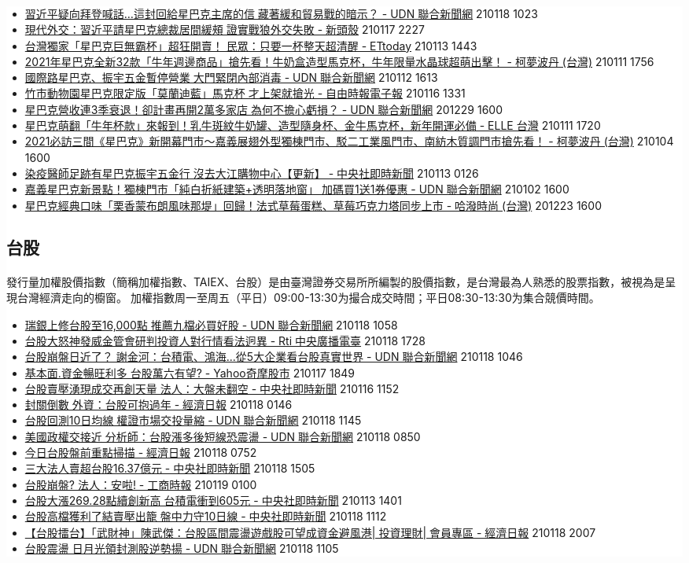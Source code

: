 - [習近平疑向拜登喊話…這封回給星巴克主席的信 藏著緩和貿易戰的暗示？ - UDN 聯合新聞網](https://udn.com/news/story/6839/5182622 "習近平疑向拜登喊話…這封回給星巴克主席的信 藏著緩和貿易戰的暗示？ - UDN 聯合新聞網") 210118 1023
- [現代外交：習近平請星巴克總裁居間緩頰 證實戰狼外交失敗 - 新頭殼](https://newtalk.tw/news/view/2021-01-17/524793 "現代外交：習近平請星巴克總裁居間緩頰 證實戰狼外交失敗 - 新頭殼") 210117 2227
- [台灣獨家「星巴克巨無霸杯」超狂開賣！ 民眾：只要一杯整天超清醒 - ETtoday](https://fashion.ettoday.net/news/1897820 "台灣獨家「星巴克巨無霸杯」超狂開賣！ 民眾：只要一杯整天超清醒 - ETtoday") 210113 1443
- [2021年星巴克全新32款「牛年週邊商品」搶先看！牛奶盒造型馬克杯，牛年限量水晶球超萌出擊！ - 柯夢波丹 (台灣)](https://www.cosmopolitan.com/tw/lifestyle/hot-topics/g35175085/starbucks-0111/ "2021年星巴克全新32款「牛年週邊商品」搶先看！牛奶盒造型馬克杯，牛年限量水晶球超萌出擊！ - 柯夢波丹 (台灣)") 210111 1756
- [國際路星巴克、振宇五金暫停營業 大門緊閉內部消毒 - UDN 聯合新聞網](https://udn.com/news/story/120940/5168295 "國際路星巴克、振宇五金暫停營業 大門緊閉內部消毒 - UDN 聯合新聞網") 210112 1613
- [竹市動物園星巴克限定版「莫蘭迪藍」馬克杯 才上架就搶光 - 自由時報電子報](https://news.ltn.com.tw/news/life/breakingnews/3412858 "竹市動物園星巴克限定版「莫蘭迪藍」馬克杯 才上架就搶光 - 自由時報電子報") 210116 1331
- [星巴克營收連3季衰退！卻計畫再開2萬多家店 為何不擔心虧損？ - UDN 聯合新聞網](https://udn.com/news/story/6839/5129803 "星巴克營收連3季衰退！卻計畫再開2萬多家店 為何不擔心虧損？ - UDN 聯合新聞網") 201229 1600
- [星巴克萌翻「牛年杯款」來報到！乳牛斑紋牛奶罐、造型隨身杯、金牛馬克杯，新年開運必備 - ELLE 台灣](https://www.elle.com/tw/life/style/g35174788/starbucks-2021-cow/ "星巴克萌翻「牛年杯款」來報到！乳牛斑紋牛奶罐、造型隨身杯、金牛馬克杯，新年開運必備 - ELLE 台灣") 210111 1720
- [2021必訪三間《星巴克》新開幕門市～嘉義展翅外型獨棟門市、駁二工業風門市、南紡木質調門市搶先看！ - 柯夢波丹 (台灣)](https://www.cosmopolitan.com/tw/lifestyle/travel/g35114703/starbucks-0104/ "2021必訪三間《星巴克》新開幕門市～嘉義展翅外型獨棟門市、駁二工業風門市、南紡木質調門市搶先看！ - 柯夢波丹 (台灣)") 210104 1600
- [染疫醫師足跡有星巴克振宇五金行 沒去大江購物中心【更新】 - 中央社即時新聞](https://www.cna.com.tw/news/firstnews/202101125007.aspx "染疫醫師足跡有星巴克振宇五金行 沒去大江購物中心【更新】 - 中央社即時新聞") 210113 0126
- [嘉義星巴克新景點！獨棟門市「純白折紙建築+透明落地窗」 加碼買1送1券優惠 - UDN 聯合新聞網](https://udn.com/news/story/7185/5141165 "嘉義星巴克新景點！獨棟門市「純白折紙建築+透明落地窗」 加碼買1送1券優惠 - UDN 聯合新聞網") 210102 1600
- [星巴克經典口味「栗香蒙布朗風味那堤」回歸！法式草莓蛋糕、草莓巧克力塔同步上市 - 哈潑時尚 (台灣)](https://www.harpersbazaar.com/tw/culture/lifestyle/g35051532/starbucks-2020-dec/ "星巴克經典口味「栗香蒙布朗風味那堤」回歸！法式草莓蛋糕、草莓巧克力塔同步上市 - 哈潑時尚 (台灣)") 201223 1600

## 台股

發行量加權股價指數（簡稱加權指數、TAIEX、台股）是由臺灣證券交易所所編製的股價指數，是台灣最為人熟悉的股票指數，被視為是呈現台灣經濟走向的櫥窗。
加權指數周一至周五（平日）09:00-13:30为撮合成交時間；平日08:30-13:30为集合競價時間。
- [瑞銀上修台股至16,000點 推薦九檔必買好股 - UDN 聯合新聞網](https://udn.com/news/story/7251/5182692 "瑞銀上修台股至16,000點 推薦九檔必買好股 - UDN 聯合新聞網") 210118 1058
- [台股大怒神發威金管會研判投資人對行情看法迥異 - Rti 中央廣播電臺](https://www.rti.org.tw/news/view/id/2089362 "台股大怒神發威金管會研判投資人對行情看法迥異 - Rti 中央廣播電臺") 210118 1728
- [台股崩盤日近了？ 謝金河：台積電、鴻海...從5大企業看台股真實世界 - UDN 聯合新聞網](https://udn.com/news/story/6839/5182656 "台股崩盤日近了？ 謝金河：台積電、鴻海...從5大企業看台股真實世界 - UDN 聯合新聞網") 210118 1046
- [基本面.資金暢旺利多 台股萬六有望? - Yahoo奇摩股市](https://tw.stock.yahoo.com/video/%E5%9F%BA%E6%9C%AC%E9%9D%A2-%E8%B3%87%E9%87%91%E6%9A%A2%E6%97%BA%E5%88%A9%E5%A4%9A-%E5%8F%B0%E8%82%A1%E8%90%AC%E5%85%AD%E6%9C%89%E6%9C%9B-104900792.html "基本面.資金暢旺利多 台股萬六有望? - Yahoo奇摩股市") 210117 1849
- [台股賣壓湧現成交再創天量 法人：大盤未翻空 - 中央社即時新聞](https://www.cna.com.tw/news/firstnews/202101150272.aspx "台股賣壓湧現成交再創天量 法人：大盤未翻空 - 中央社即時新聞") 210116 1152
- [封關倒數 外資：台股可抱過年 - 經濟日報](https://money.udn.com/money/story/5607/5182237 "封關倒數 外資：台股可抱過年 - 經濟日報") 210118 0146
- [台股回測10日均線 權證市場交投量縮 - UDN 聯合新聞網](https://udn.com/news/story/7251/5182821 "台股回測10日均線 權證市場交投量縮 - UDN 聯合新聞網") 210118 1145
- [美國政權交接近 分析師：台股漲多後短線恐震盪 - UDN 聯合新聞網](https://udn.com/news/story/7251/5182481 "美國政權交接近 分析師：台股漲多後短線恐震盪 - UDN 聯合新聞網") 210118 0850
- [今日台股盤前重點掃描 - 經濟日報](https://money.udn.com/money/story/5607/5182449 "今日台股盤前重點掃描 - 經濟日報") 210118 0752
- [三大法人賣超台股16.37億元 - 中央社即時新聞](https://www.cna.com.tw/news/afe/202101180159.aspx "三大法人賣超台股16.37億元 - 中央社即時新聞") 210118 1505
- [台股崩盤? 法人：安啦! - 工商時報](https://ctee.com.tw/news/stock/404735.html "台股崩盤? 法人：安啦! - 工商時報") 210119 0100
- [台股大漲269.28點續創新高 台積電衝到605元 - 中央社即時新聞](https://www.cna.com.tw/news/firstnews/202101135008.aspx "台股大漲269.28點續創新高 台積電衝到605元 - 中央社即時新聞") 210113 1401
- [台股高檔獲利了結賣壓出籠 盤中力守10日線 - 中央社即時新聞](https://www.cna.com.tw/news/afe/202101180046.aspx "台股高檔獲利了結賣壓出籠 盤中力守10日線 - 中央社即時新聞") 210118 1112
- [【台股擂台】「武財神」陳武傑：台股區間震盪遊戲股可望成資金避風港| 投資理財| 會員專區 - 經濟日報](https://money.udn.com/money/story/12972/5184154 "【台股擂台】「武財神」陳武傑：台股區間震盪遊戲股可望成資金避風港| 投資理財| 會員專區 - 經濟日報") 210118 2007
- [台股震盪 日月光領封測股逆勢揚 - UDN 聯合新聞網](https://udn.com/news/story/7253/5182706?from=udn-catelistnews_ch2 "台股震盪 日月光領封測股逆勢揚 - UDN 聯合新聞網") 210118 1105